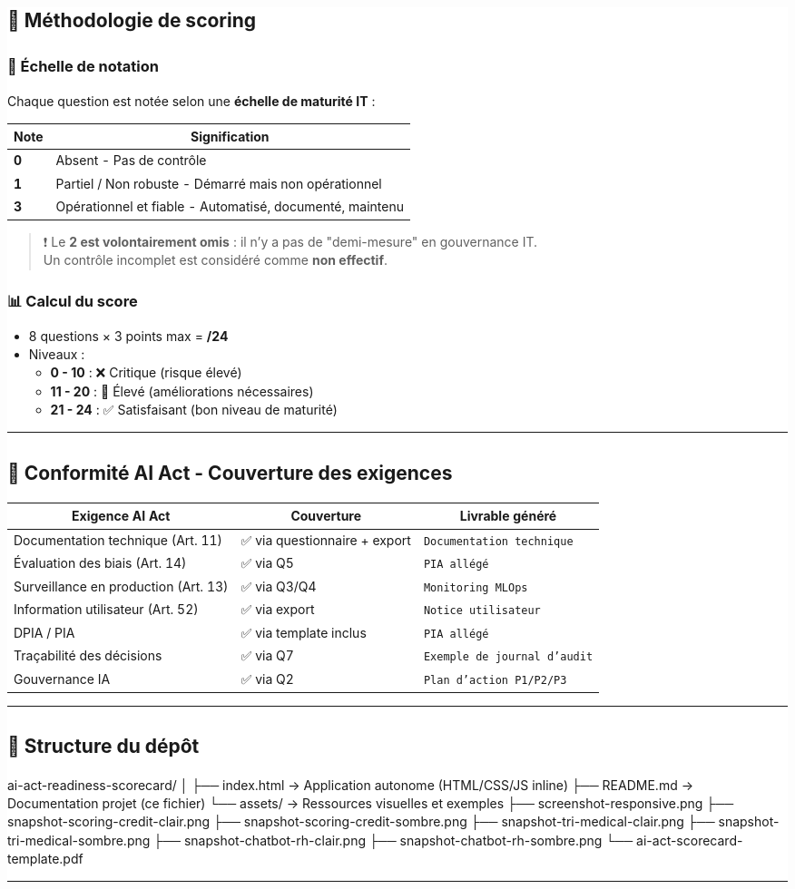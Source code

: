 
## 🧩 Méthodologie de scoring

### 🔢 Échelle de notation
Chaque question est notée selon une **échelle de maturité IT** :

| Note | Signification |
|------|---------------|
| **0** | Absent - Pas de contrôle |
| **1** | Partiel / Non robuste - Démarré mais non opérationnel |
| **3** | Opérationnel et fiable - Automatisé, documenté, maintenu |

> ❗ Le **2 est volontairement omis** : il n’y a pas de "demi-mesure" en gouvernance IT.  
> Un contrôle incomplet est considéré comme **non effectif**.

### 📊 Calcul du score
- 8 questions × 3 points max = **/24**
- Niveaux :
  - **0 - 10** : ❌ Critique (risque élevé)
  - **11 - 20** : 🔶 Élevé (améliorations nécessaires)
  - **21 - 24** : ✅ Satisfaisant (bon niveau de maturité)

---

## 📄 Conformité AI Act - Couverture des exigences

| Exigence AI Act | Couverture | Livrable généré |
|------------------|------------|-----------------|
| Documentation technique (Art. 11) | ✅ via questionnaire + export | `Documentation technique` |
| Évaluation des biais (Art. 14) | ✅ via Q5 | `PIA allégé` |
| Surveillance en production (Art. 13) | ✅ via Q3/Q4 | `Monitoring MLOps` |
| Information utilisateur (Art. 52) | ✅ via export | `Notice utilisateur` |
| DPIA / PIA | ✅ via template inclus | `PIA allégé` |
| Traçabilité des décisions | ✅ via Q7 | `Exemple de journal d’audit` |
| Gouvernance IA | ✅ via Q2 | `Plan d’action P1/P2/P3` |

---

## 🧱 Structure du dépôt

ai-act-readiness-scorecard/
│
├── index.html → Application autonome (HTML/CSS/JS inline)
├── README.md → Documentation projet (ce fichier)
└── assets/ → Ressources visuelles et exemples
├── screenshot-responsive.png
├── snapshot-scoring-credit-clair.png
├── snapshot-scoring-credit-sombre.png
├── snapshot-tri-medical-clair.png
├── snapshot-tri-medical-sombre.png
├── snapshot-chatbot-rh-clair.png
├── snapshot-chatbot-rh-sombre.png
└── ai-act-scorecard-template.pdf

---
